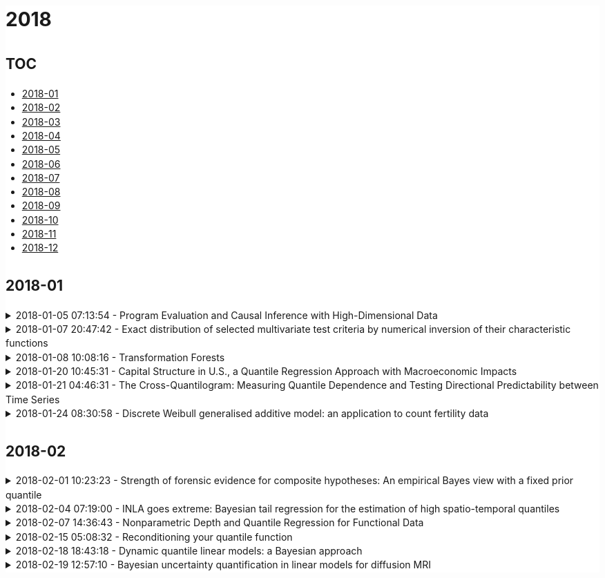 # 2018

## TOC

- [2018-01](#2018-01)
- [2018-02](#2018-02)
- [2018-03](#2018-03)
- [2018-04](#2018-04)
- [2018-05](#2018-05)
- [2018-06](#2018-06)
- [2018-07](#2018-07)
- [2018-08](#2018-08)
- [2018-09](#2018-09)
- [2018-10](#2018-10)
- [2018-11](#2018-11)
- [2018-12](#2018-12)

## 2018-01

<details><summary>2018-01-05 07:13:54 - Program Evaluation and Causal Inference with High-Dimensional Data</summary></details>

<details><summary>2018-01-07 20:47:42 - Exact distribution of selected multivariate test criteria by numerical inversion of their characteristic functions</summary></details>

<details><summary>2018-01-08 10:08:16 - Transformation Forests</summary></details>

<details><summary>2018-01-20 10:45:31 - Capital Structure in U.S., a Quantile Regression Approach with Macroeconomic Impacts</summary></details>

<details><summary>2018-01-21 04:46:31 - The Cross-Quantilogram: Measuring Quantile Dependence and Testing Directional Predictability between Time Series</summary></details>

<details><summary>2018-01-24 08:30:58 - Discrete Weibull generalised additive model: an application to count fertility data</summary></details>


## 2018-02

<details><summary>2018-02-01 10:23:23 - Strength of forensic evidence for composite hypotheses: An empirical Bayes view with a fixed prior quantile</summary></details>

<details><summary>2018-02-04 07:19:00 - INLA goes extreme: Bayesian tail regression for the estimation of high spatio-temporal quantiles</summary></details>

<details><summary>2018-02-07 14:36:43 - Nonparametric Depth and Quantile Regression for Functional Data</summary></details>

<details><summary>2018-02-15 05:08:32 - Reconditioning your quantile function</summary></details>

<details><summary>2018-02-18 18:43:18 - Dynamic quantile linear models: a Bayesian approach</summary></details>

<details><summary>2018-02-19 12:57:10 - Bayesian uncertainty quantification in linear models for diffusion MRI</summary></details>

